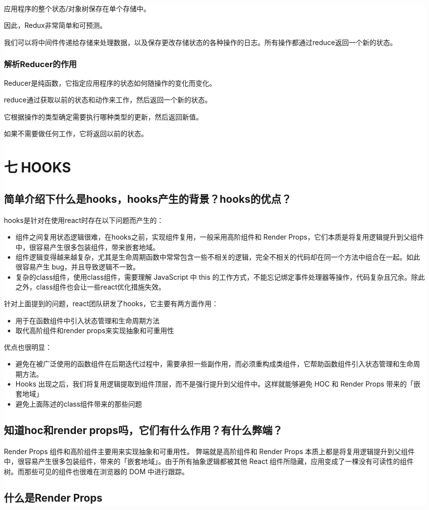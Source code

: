 应用程序的整个状态/对象树保存在单个存储中。

因此，Redux非常简单和可预测。

我们可以将中间件传递给存储来处理数据，以及保存更改存储状态的各种操作的日志。所有操作都通过reduce返回一个新的状态。

### 解析Reducer的作用

Reducer是纯函数，它指定应用程序的状态如何随操作的变化而变化。

reduce通过获取以前的状态和动作来工作，然后返回一个新的状态。

它根据操作的类型确定需要执行哪种类型的更新，然后返回新值。

如果不需要做任何工作，它将返回以前的状态。







# 七 HOOKS





## 简单介绍下什么是hooks，hooks产生的背景？hooks的优点？

hooks是针对在使用react时存在以下问题而产生的：

- 组件之间复用状态逻辑很难，在hooks之前，实现组件复用，一般采用高阶组件和 Render Props，它们本质是将复用逻辑提升到父组件中，很容易产生很多包装组件，带来嵌套地域。
- 组件逻辑变得越来越复杂，尤其是生命周期函数中常常包含一些不相关的逻辑，完全不相关的代码却在同一个方法中组合在一起。如此很容易产生 bug，并且导致逻辑不一致。
- 复杂的class组件，使用class组件，需要理解 JavaScript 中 this 的工作方式，不能忘记绑定事件处理器等操作，代码复杂且冗余。除此之外，class组件也会让一些react优化措施失效。

针对上面提到的问题，react团队研发了hooks，它主要有两方面作用：

- 用于在函数组件中引入状态管理和生命周期方法
- 取代高阶组件和render props来实现抽象和可重用性

优点也很明显：

- 避免在被广泛使用的函数组件在后期迭代过程中，需要承担一些副作用，而必须重构成类组件，它帮助函数组件引入状态管理和生命周期方法。
- Hooks 出现之后，我们将复用逻辑提取到组件顶层，而不是强行提升到父组件中。这样就能够避免 HOC 和 Render Props 带来的「嵌套地域」
- 避免上面陈述的class组件带来的那些问题



## 知道hoc和render props吗，它们有什么作用？有什么弊端？

Render Props 组件和高阶组件主要用来实现抽象和可重用性。
弊端就是高阶组件和 Render Props 本质上都是将复用逻辑提升到父组件中，很容易产生很多包装组件，带来的「嵌套地域」。由于所有抽象逻辑都被其他 React 组件所隐藏，应用变成了一棵没有可读性的组件树。而那些可见的组件也很难在浏览器的 DOM 中进行跟踪。





## **什么是Render Props**
